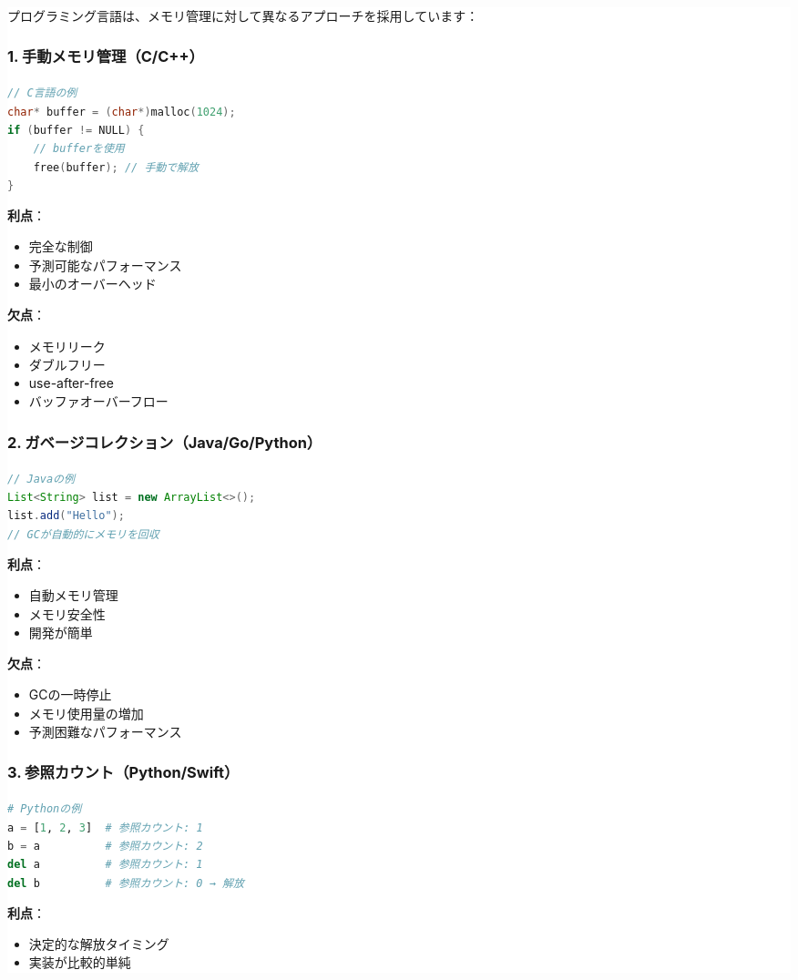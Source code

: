 プログラミング言語は、メモリ管理に対して異なるアプローチを採用しています：

### 1. 手動メモリ管理（C/C++）

```c
// C言語の例
char* buffer = (char*)malloc(1024);
if (buffer != NULL) {
    // bufferを使用
    free(buffer); // 手動で解放
}
```

**利点**：
- 完全な制御
- 予測可能なパフォーマンス
- 最小のオーバーヘッド

**欠点**：
- メモリリーク
- ダブルフリー
- use-after-free
- バッファオーバーフロー

### 2. ガベージコレクション（Java/Go/Python）

```java
// Javaの例
List<String> list = new ArrayList<>();
list.add("Hello");
// GCが自動的にメモリを回収
```

**利点**：
- 自動メモリ管理
- メモリ安全性
- 開発が簡単

**欠点**：
- GCの一時停止
- メモリ使用量の増加
- 予測困難なパフォーマンス

### 3. 参照カウント（Python/Swift）

```python
# Pythonの例
a = [1, 2, 3]  # 参照カウント: 1
b = a          # 参照カウント: 2
del a          # 参照カウント: 1
del b          # 参照カウント: 0 → 解放
```

**利点**：
- 決定的な解放タイミング
- 実装が比較的単純
